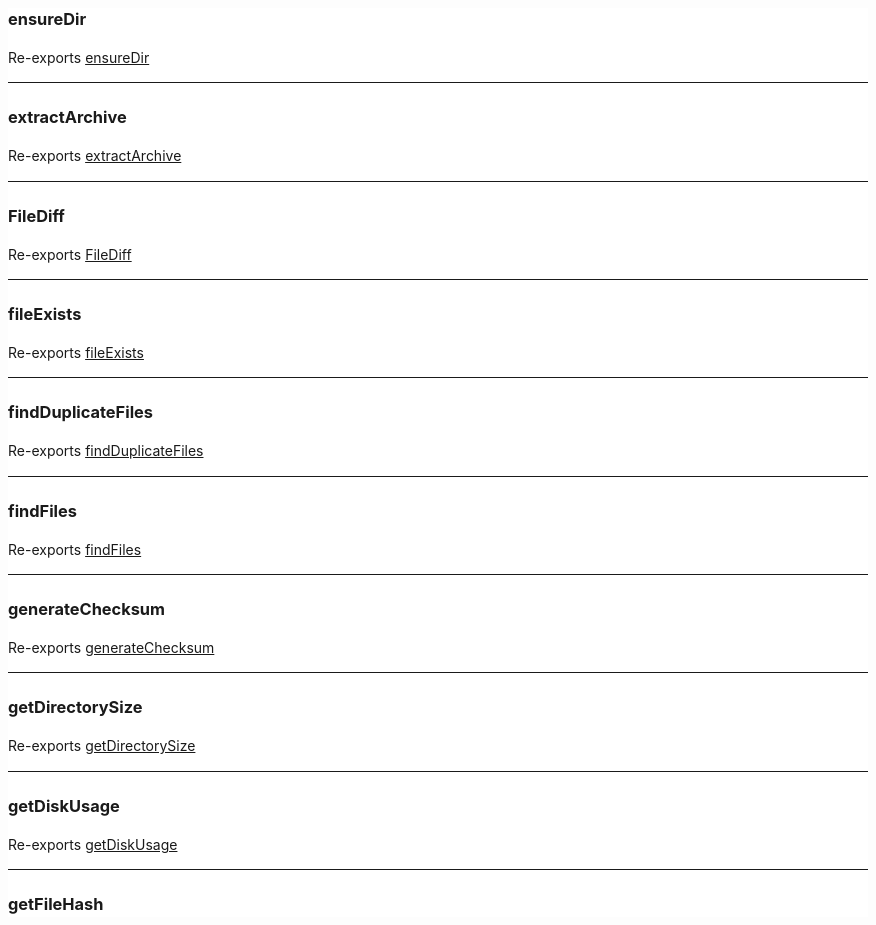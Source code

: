 ### ensureDir

Re-exports [ensureDir](../ensureDir/functions/ensureDir.md)

***

### extractArchive

Re-exports [extractArchive](../extractArchive/functions/extractArchive.md)

***

### FileDiff

Re-exports [FileDiff](../FileDiff/interfaces/FileDiff.md)

***

### fileExists

Re-exports [fileExists](../fileExists/functions/fileExists.md)

***

### findDuplicateFiles

Re-exports [findDuplicateFiles](../findDuplicateFiles/functions/findDuplicateFiles.md)

***

### findFiles

Re-exports [findFiles](../findFiles/functions/findFiles.md)

***

### generateChecksum

Re-exports [generateChecksum](../generateChecksum/functions/generateChecksum.md)

***

### getDirectorySize

Re-exports [getDirectorySize](../getDirectorySize/functions/getDirectorySize.md)

***

### getDiskUsage

Re-exports [getDiskUsage](../getDiskUsage/functions/getDiskUsage.md)

***

### getFileHash
